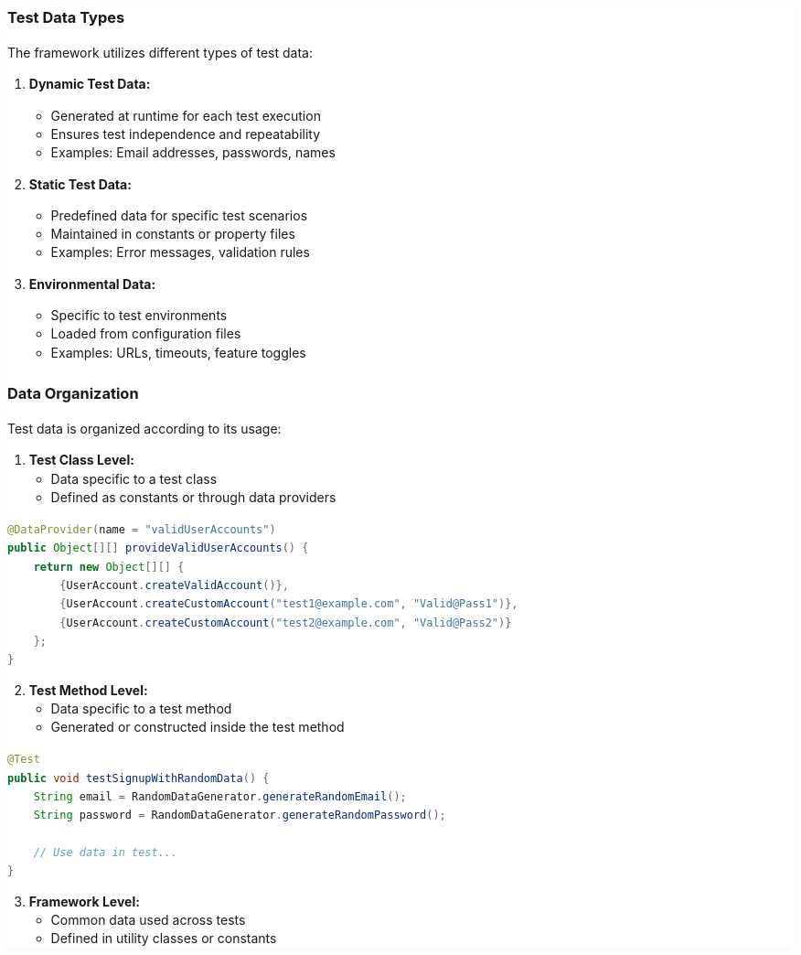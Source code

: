 ### Test Data Types

The framework utilizes different types of test data:

1. **Dynamic Test Data:**
   - Generated at runtime for each test execution
   - Ensures test independence and repeatability
   - Examples: Email addresses, passwords, names

2. **Static Test Data:**
   - Predefined data for specific test scenarios
   - Maintained in constants or property files
   - Examples: Error messages, validation rules

3. **Environmental Data:**
   - Specific to test environments
   - Loaded from configuration files
   - Examples: URLs, timeouts, feature toggles

### Data Organization

Test data is organized according to its usage:

1. **Test Class Level:**
   - Data specific to a test class
   - Defined as constants or through data providers

```java
@DataProvider(name = "validUserAccounts")
public Object[][] provideValidUserAccounts() {
    return new Object[][] {
        {UserAccount.createValidAccount()},
        {UserAccount.createCustomAccount("test1@example.com", "Valid@Pass1")},
        {UserAccount.createCustomAccount("test2@example.com", "Valid@Pass2")}
    };
}
```

2. **Test Method Level:**
   - Data specific to a test method
   - Generated or constructed inside the test method

```java
@Test
public void testSignupWithRandomData() {
    String email = RandomDataGenerator.generateRandomEmail();
    String password = RandomDataGenerator.generateRandomPassword();
    
    // Use data in test...
}
```

3. **Framework Level:**
   - Common data used across tests
   - Defined in utility classes or constants
